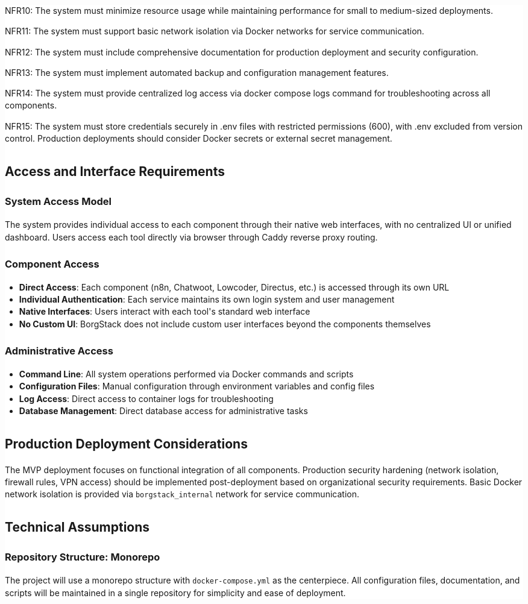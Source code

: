 NFR10: The system must minimize resource usage while maintaining performance for small to medium-sized deployments.

NFR11: The system must support basic network isolation via Docker networks for service communication.

NFR12: The system must include comprehensive documentation for production deployment and security configuration.

NFR13: The system must implement automated backup and configuration management features.

NFR14: The system must provide centralized log access via docker compose logs command for troubleshooting across all components.

NFR15: The system must store credentials securely in .env files with restricted permissions (600), with .env excluded from version control. Production deployments should consider Docker secrets or external secret management.

## Access and Interface Requirements

### System Access Model
The system provides individual access to each component through their native web interfaces, with no centralized UI or unified dashboard. Users access each tool directly via browser through Caddy reverse proxy routing.

### Component Access
- **Direct Access**: Each component (n8n, Chatwoot, Lowcoder, Directus, etc.) is accessed through its own URL
- **Individual Authentication**: Each service maintains its own login system and user management
- **Native Interfaces**: Users interact with each tool's standard web interface
- **No Custom UI**: BorgStack does not include custom user interfaces beyond the components themselves

### Administrative Access
- **Command Line**: All system operations performed via Docker commands and scripts
- **Configuration Files**: Manual configuration through environment variables and config files
- **Log Access**: Direct access to container logs for troubleshooting
- **Database Management**: Direct database access for administrative tasks

## Production Deployment Considerations

The MVP deployment focuses on functional integration of all components. Production security hardening (network isolation, firewall rules, VPN access) should be implemented post-deployment based on organizational security requirements. Basic Docker network isolation is provided via `borgstack_internal` network for service communication.

## Technical Assumptions

### Repository Structure: Monorepo
The project will use a monorepo structure with `docker-compose.yml` as the centerpiece. All configuration files, documentation, and scripts will be maintained in a single repository for simplicity and ease of deployment.
